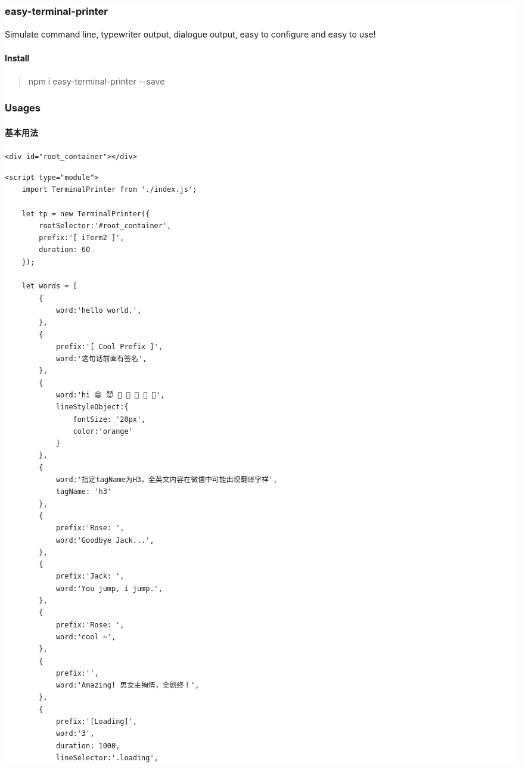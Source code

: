 ### easy-terminal-printer
Simulate command line, typewriter output, dialogue output, easy to configure and easy to use!

#### Install

> npm i easy-terminal-printer --save

### Usages

#### 基本用法

```
<div id="root_container"></div>
```

```
<script type="module">
    import TerminalPrinter from './index.js';

    let tp = new TerminalPrinter({
        rootSelector:'#root_container',
        prefix:'[ iTerm2 ]',
        duration: 60
    });

    let words = [
        {
            word:'hello world.',
        },
        {
            prefix:'[ Cool Prefix ]',
            word:'这句话前面有签名',
        },
        {
            word:'hi 😄 😈 👨 👩 🧒 👴 👵',
            lineStyleObject:{
                fontSize: '20px',
                color:'orange'
            }
        },
        {
            word:'指定tagName为H3，全英文内容在微信中可能出现翻译字样',
            tagName: 'h3'
        },
        {
            prefix:'Rose: ',
            word:'Goodbye Jack...',
        },
        {
            prefix:'Jack: ',
            word:'You jump, i jump.',
        },
        {
            prefix:'Rose: ',
            word:'cool ~',
        },
        {
            prefix:'',
            word:'Amazing! 男女主殉情，全剧终！',
        },
        { 
            prefix:'[Loading]',
            word:'3',
            duration: 1000,
            lineSelector:'.loading',
```